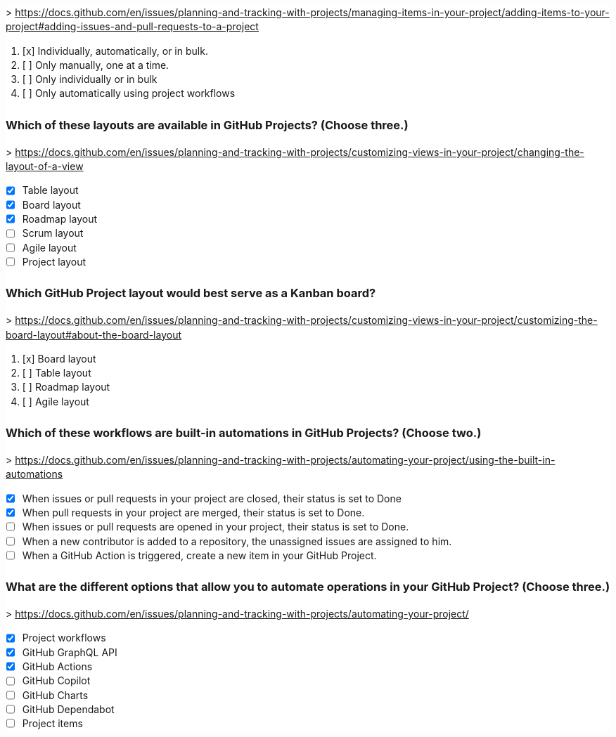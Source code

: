 &gt; https://docs.github.com/en/issues/planning-and-tracking-with-projects/managing-items-in-your-project/adding-items-to-your-project#adding-issues-and-pull-requests-to-a-project

1. [x] Individually, automatically, or in bulk.
1. [ ] Only manually, one at a time.
1. [ ] Only individually or in bulk
1. [ ] Only automatically using project workflows

### Which of these layouts are available in GitHub Projects? (Choose three.)

&gt; https://docs.github.com/en/issues/planning-and-tracking-with-projects/customizing-views-in-your-project/changing-the-layout-of-a-view

- [x] Table layout
- [x] Board layout
- [x] Roadmap layout
- [ ] Scrum layout
- [ ] Agile layout
- [ ] Project layout

### Which GitHub Project layout would best serve as a Kanban board?

&gt; https://docs.github.com/en/issues/planning-and-tracking-with-projects/customizing-views-in-your-project/customizing-the-board-layout#about-the-board-layout

1. [x] Board layout
1. [ ] Table layout
1. [ ] Roadmap layout
1. [ ] Agile layout

### Which of these workflows are built-in automations in GitHub Projects? (Choose two.)

&gt; https://docs.github.com/en/issues/planning-and-tracking-with-projects/automating-your-project/using-the-built-in-automations

- [x] When issues or pull requests in your project are closed, their status is set to Done
- [x] When pull requests in your project are merged, their status is set to Done.
- [ ] When issues or pull requests are opened in your project, their status is set to Done.
- [ ] When a new contributor is added to a repository, the unassigned issues are assigned to him.
- [ ] When a GitHub Action is triggered, create a new item in your GitHub Project.

### What are the different options that allow you to automate operations in your GitHub Project? (Choose three.)

&gt; https://docs.github.com/en/issues/planning-and-tracking-with-projects/automating-your-project/

- [x] Project workflows
- [x] GitHub GraphQL API
- [x] GitHub Actions
- [ ] GitHub Copilot
- [ ] GitHub Charts
- [ ] GitHub Dependabot
- [ ] Project items
